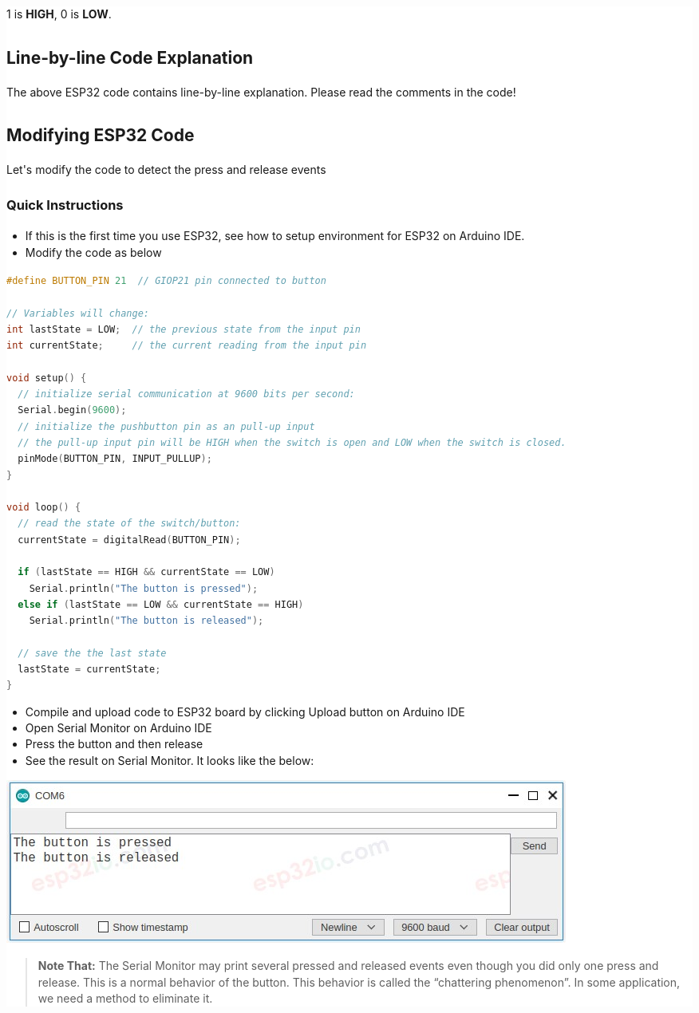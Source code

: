 1 is **HIGH**, 0 is **LOW**.

## Line-by-line Code Explanation

The above ESP32 code contains line-by-line explanation. Please read the comments in the code!

## Modifying ESP32 Code

Let's modify the code to detect the press and release events

### Quick Instructions

  * If this is the first time you use ESP32, see how to setup environment for ESP32 on Arduino IDE.
  * Modify the code as below

```c++
#define BUTTON_PIN 21  // GIOP21 pin connected to button

// Variables will change:
int lastState = LOW;  // the previous state from the input pin
int currentState;     // the current reading from the input pin

void setup() {
  // initialize serial communication at 9600 bits per second:
  Serial.begin(9600);
  // initialize the pushbutton pin as an pull-up input
  // the pull-up input pin will be HIGH when the switch is open and LOW when the switch is closed.
  pinMode(BUTTON_PIN, INPUT_PULLUP);
}

void loop() {
  // read the state of the switch/button:
  currentState = digitalRead(BUTTON_PIN);

  if (lastState == HIGH && currentState == LOW)
    Serial.println("The button is pressed");
  else if (lastState == LOW && currentState == HIGH)
    Serial.println("The button is released");

  // save the the last state
  lastState = currentState;
}
```

  * Compile and upload code to ESP32 board by clicking Upload button on Arduino IDE
  * Open Serial Monitor on Arduino IDE
  * Press the button and then release
  * See the result on Serial Monitor. It looks like the below:

![](figs/fig_1_8.jpg)

  > **Note That:**
  > The Serial Monitor may print several pressed and released events even though you did only one press and release. This is a normal behavior of the button. This behavior is called the “chattering phenomenon”. In some application, we need a method to eliminate it. 

